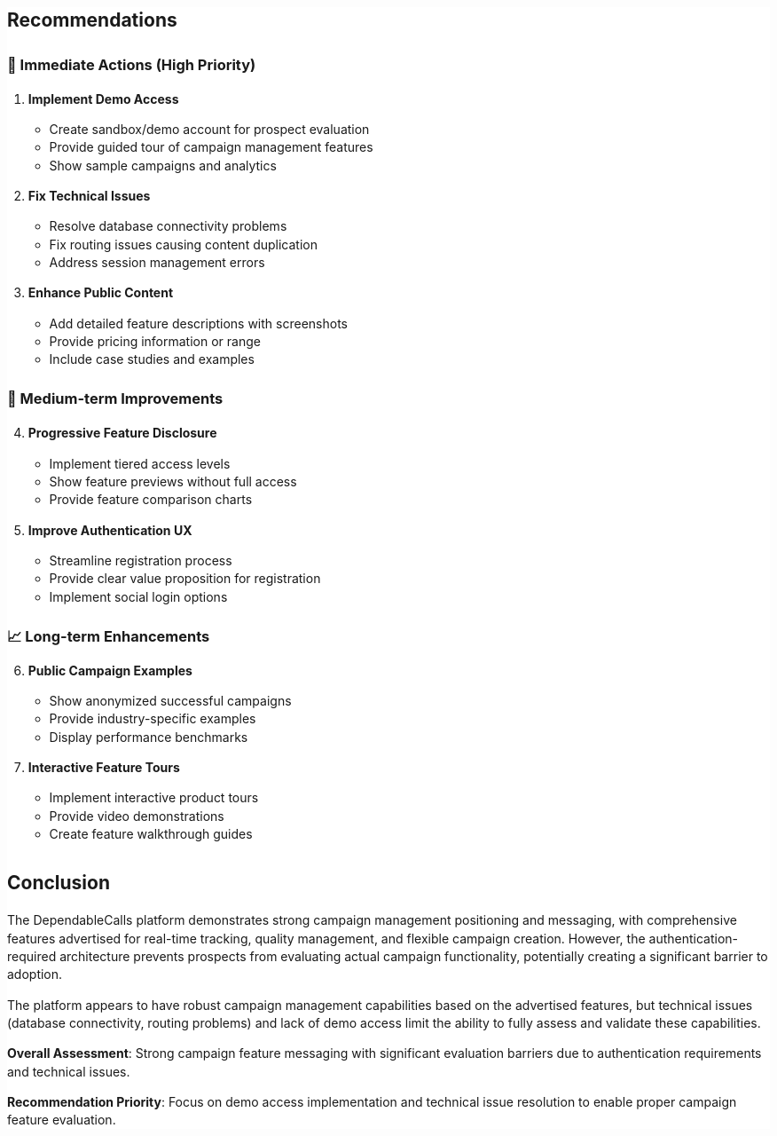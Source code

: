 ## Recommendations

### 🎯 Immediate Actions (High Priority)

1. **Implement Demo Access**
   - Create sandbox/demo account for prospect evaluation
   - Provide guided tour of campaign management features
   - Show sample campaigns and analytics

2. **Fix Technical Issues**
   - Resolve database connectivity problems
   - Fix routing issues causing content duplication
   - Address session management errors

3. **Enhance Public Content**
   - Add detailed feature descriptions with screenshots
   - Provide pricing information or range
   - Include case studies and examples

### 🔧 Medium-term Improvements

4. **Progressive Feature Disclosure**
   - Implement tiered access levels
   - Show feature previews without full access
   - Provide feature comparison charts

5. **Improve Authentication UX**
   - Streamline registration process
   - Provide clear value proposition for registration
   - Implement social login options

### 📈 Long-term Enhancements

6. **Public Campaign Examples**
   - Show anonymized successful campaigns
   - Provide industry-specific examples
   - Display performance benchmarks

7. **Interactive Feature Tours**
   - Implement interactive product tours
   - Provide video demonstrations
   - Create feature walkthrough guides

## Conclusion

The DependableCalls platform demonstrates strong campaign management positioning and messaging, with comprehensive features advertised for real-time tracking, quality management, and flexible campaign creation. However, the authentication-required architecture prevents prospects from evaluating actual campaign functionality, potentially creating a significant barrier to adoption.

The platform appears to have robust campaign management capabilities based on the advertised features, but technical issues (database connectivity, routing problems) and lack of demo access limit the ability to fully assess and validate these capabilities.

**Overall Assessment**: Strong campaign feature messaging with significant evaluation barriers due to authentication requirements and technical issues.

**Recommendation Priority**: Focus on demo access implementation and technical issue resolution to enable proper campaign feature evaluation.